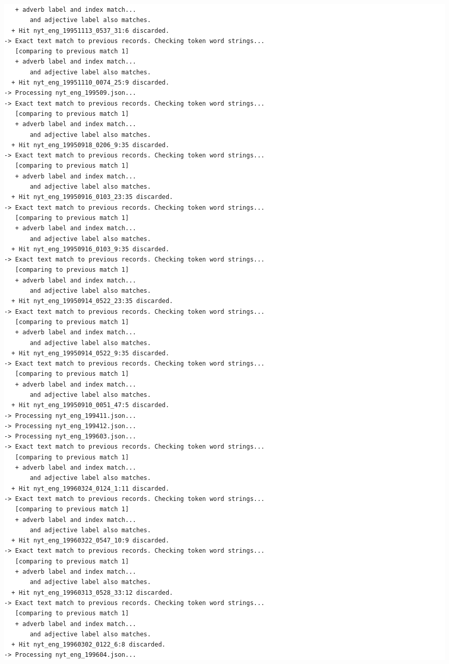 ```
   + adverb label and index match...
       and adjective label also matches.
  + Hit nyt_eng_19951113_0537_31:6 discarded.
-> Exact text match to previous records. Checking token word strings...
   [comparing to previous match 1]
   + adverb label and index match...
       and adjective label also matches.
  + Hit nyt_eng_19951110_0074_25:9 discarded.
-> Processing nyt_eng_199509.json...
-> Exact text match to previous records. Checking token word strings...
   [comparing to previous match 1]
   + adverb label and index match...
       and adjective label also matches.
  + Hit nyt_eng_19950918_0206_9:35 discarded.
-> Exact text match to previous records. Checking token word strings...
   [comparing to previous match 1]
   + adverb label and index match...
       and adjective label also matches.
  + Hit nyt_eng_19950916_0103_23:35 discarded.
-> Exact text match to previous records. Checking token word strings...
   [comparing to previous match 1]
   + adverb label and index match...
       and adjective label also matches.
  + Hit nyt_eng_19950916_0103_9:35 discarded.
-> Exact text match to previous records. Checking token word strings...
   [comparing to previous match 1]
   + adverb label and index match...
       and adjective label also matches.
  + Hit nyt_eng_19950914_0522_23:35 discarded.
-> Exact text match to previous records. Checking token word strings...
   [comparing to previous match 1]
   + adverb label and index match...
       and adjective label also matches.
  + Hit nyt_eng_19950914_0522_9:35 discarded.
-> Exact text match to previous records. Checking token word strings...
   [comparing to previous match 1]
   + adverb label and index match...
       and adjective label also matches.
  + Hit nyt_eng_19950910_0051_47:5 discarded.
-> Processing nyt_eng_199411.json...
-> Processing nyt_eng_199412.json...
-> Processing nyt_eng_199603.json...
-> Exact text match to previous records. Checking token word strings...
   [comparing to previous match 1]
   + adverb label and index match...
       and adjective label also matches.
  + Hit nyt_eng_19960324_0124_1:11 discarded.
-> Exact text match to previous records. Checking token word strings...
   [comparing to previous match 1]
   + adverb label and index match...
       and adjective label also matches.
  + Hit nyt_eng_19960322_0547_10:9 discarded.
-> Exact text match to previous records. Checking token word strings...
   [comparing to previous match 1]
   + adverb label and index match...
       and adjective label also matches.
  + Hit nyt_eng_19960313_0528_33:12 discarded.
-> Exact text match to previous records. Checking token word strings...
   [comparing to previous match 1]
   + adverb label and index match...
       and adjective label also matches.
  + Hit nyt_eng_19960302_0122_6:8 discarded.
-> Processing nyt_eng_199604.json...
```